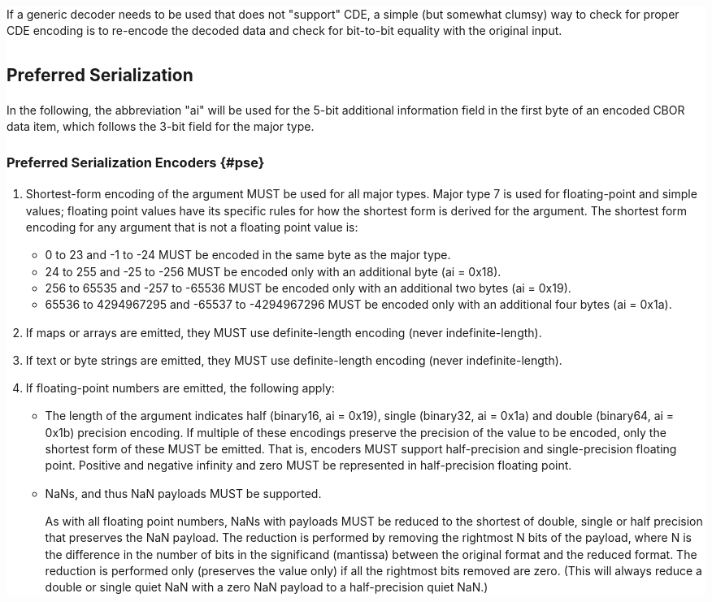   If a generic decoder needs to be used that does not "support" CDE, a
  simple (but somewhat clumsy) way to check for proper CDE encoding is
  to re-encode the decoded data and check for bit-to-bit equality with
  the original input.

## Preferred Serialization

In the following, the abbreviation "ai" will be used for the 5-bit
additional information field in the first byte of an encoded CBOR data
item, which follows the 3-bit field for the major type.

### Preferred Serialization Encoders {#pse}

1. Shortest-form encoding of the argument MUST be used for all major
   types.
   Major type 7 is used for floating-point and simple values; floating
   point values have its specific rules for how the shortest form is
   derived for the argument.
   The shortest form encoding for any argument that is not a floating
   point value is:

   * 0 to 23 and -1 to -24 MUST be encoded in the same byte as the
     major type.
   * 24 to 255 and -25 to -256 MUST be encoded only with an additional
     byte (ai = 0x18).
   * 256 to 65535 and -257 to -65536 MUST be encoded only with an
     additional two bytes (ai = 0x19).
   * 65536 to 4294967295 and -65537 to -4294967296 MUST be encoded
     only with an additional four bytes (ai = 0x1a).

1. If maps or arrays are emitted, they MUST use definite-length
   encoding (never indefinite-length).

1. If text or byte strings are emitted, they MUST use definite-length
   encoding (never indefinite-length).

1. If floating-point numbers are emitted, the following apply:

   * The length of the argument indicates half (binary16, ai = 0x19),
     single (binary32, ai = 0x1a) and double (binary64, ai = 0x1b)
     precision encoding.
     If multiple of these encodings preserve the precision of the
     value to be encoded, only the shortest form of these MUST be
     emitted.
     That is, encoders MUST support half-precision and
     single-precision floating point.
     Positive and negative infinity and zero MUST be represented in
     half-precision floating point.

   * NaNs, and thus NaN payloads MUST be supported.

     As with all floating point numbers, NaNs with payloads MUST be
     reduced to the shortest of double, single or half precision that
     preserves the NaN payload.
     The reduction is performed by removing the rightmost N bits of the
     payload, where N is the difference in the number of bits in the
     significand (mantissa) between the original format and the
     reduced format.
     The reduction is performed only (preserves the value only) if all the
     rightmost bits removed are zero.
     (This will always reduce a double or single quiet NaN with a zero
     NaN payload to a half-precision quiet NaN.)
